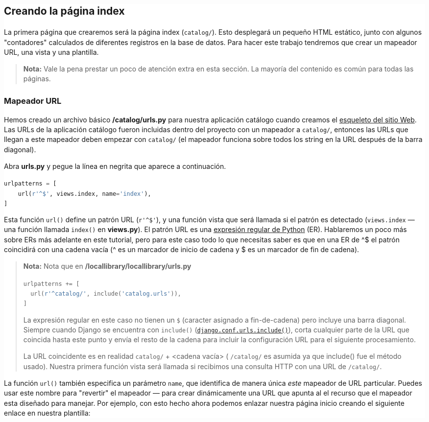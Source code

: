## Creando la página index

La primera página que crearemos será la página index (`catalog/`). Esto desplegará un pequeño HTML estático, junto con algunos "contadores" calculados de diferentes registros en la base de datos. Para hacer este trabajo tendremos que crear un mapeador URL, una vista y una plantilla.

> **Nota:** Vale la pena prestar un poco de atención extra en esta sección. La mayoría del contenido es común para todas las páginas.

### Mapeador URL

Hemos creado un archivo básico **/catalog/urls.py** para nuestra aplicación catálogo cuando creamos el [esqueleto del sitio Web](/es/docs/Learn/Server-side/Django/skeleton_website). Las URLs de la aplicación catálogo fueron incluidas dentro del proyecto con un mapeador a `catalog/`, entonces las URLs que llegan a este mapeador deben empezar con `catalog/` (el mapeador funciona sobre todos los string en la URL después de la barra diagonal).

Abra **urls.py** y pegue la línea en negrita que aparece a continuación.

```python
urlpatterns = [
    url(r'^$', views.index, name='index'),
]
```

Esta función `url()` define un patrón URL (`r'^$'`), y una función vista que será llamada si el patrón es detectado (`views.index` — una función llamada `index()` en **views.py**). El patrón URL es una [expresión regular de Python](https://docs.python.org/3/library/re.html) (ER). Hablaremos un poco más sobre ERs más adelante en este tutorial, pero para este caso todo lo que necesitas saber es que en una ER de ^$ el patrón coincidirá con una cadena vacía (^ es un marcador de inicio de cadena y $ es un marcador de fin de cadena).

> **Nota:** Nota que en **/locallibrary/locallibrary/urls.py**
>
> ```py
> urlpatterns += [
>   url(r'^catalog/', include('catalog.urls')),
> ]
> ```
>
> La expresión regular en este caso no tienen un `$` (caracter asignado a fin-de-cadena) pero incluye una barra diagonal. Siempre cuando Django se encuentra con `include()` ([`django.conf.urls.include()`](https://docs.djangoproject.com/en/1.11/ref/urls/#django.conf.urls.include)), corta cualquier parte de la URL que coincida hasta este punto y envía el resto de la cadena para incluir la configuración URL para el siguiente procesamiento.
>
> La URL coincidente es en realidad `catalog/` + \<cadena vacía> ( `/catalog/` es asumida ya que include() fue el método usado). Nuestra primera función vista será llamada si recibimos una consulta HTTP con una URL de `/catalog/`.

La función `url()` también especifica un parámetro `name`, que identifica de manera única _este_ mapeador de URL particular. Puedes usar este nombre para "revertir" el mapeador — para crear dinámicamente una URL que apunta al el recurso que el mapeador esta diseñado para manejar. Por ejemplo, con esto hecho ahora podemos enlazar nuestra página inicio creando el siguiente enlace en nuestra plantilla:
